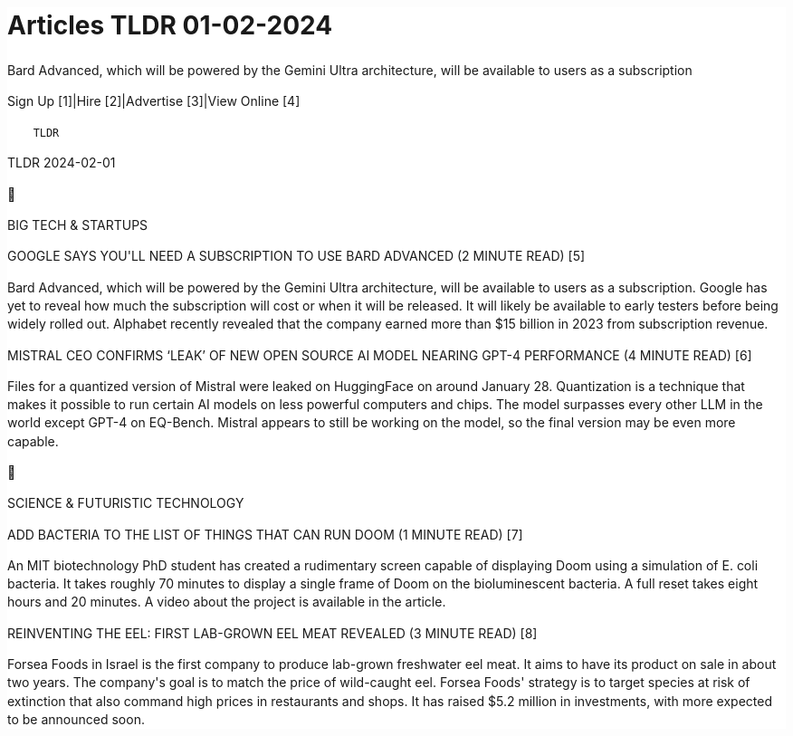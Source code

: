 # Articles TLDR 01-02-2024

Bard Advanced, which will be powered by the Gemini Ultra architecture,
will be available to users as a subscription  

Sign Up [1]|Hire [2]|Advertise [3]|View Online [4] 

		TLDR 

TLDR 2024-02-01

📱 

BIG TECH & STARTUPS

 GOOGLE SAYS YOU'LL NEED A SUBSCRIPTION TO USE BARD ADVANCED (2 MINUTE
READ) [5] 

 Bard Advanced, which will be powered by the Gemini Ultra
architecture, will be available to users as a subscription. Google has
yet to reveal how much the subscription will cost or when it will be
released. It will likely be available to early testers before being
widely rolled out. Alphabet recently revealed that the company earned
more than $15 billion in 2023 from subscription revenue. 

 MISTRAL CEO CONFIRMS ‘LEAK’ OF NEW OPEN SOURCE AI MODEL NEARING
GPT-4 PERFORMANCE (4 MINUTE READ) [6] 

 Files for a quantized version of Mistral were leaked on HuggingFace
on around January 28. Quantization is a technique that makes it
possible to run certain AI models on less powerful computers and
chips. The model surpasses every other LLM in the world except GPT-4
on EQ-Bench. Mistral appears to still be working on the model, so the
final version may be even more capable. 

🚀 

SCIENCE & FUTURISTIC TECHNOLOGY

 ADD BACTERIA TO THE LIST OF THINGS THAT CAN RUN DOOM (1 MINUTE READ)
[7] 

 An MIT biotechnology PhD student has created a rudimentary screen
capable of displaying Doom using a simulation of E. coli bacteria. It
takes roughly 70 minutes to display a single frame of Doom on the
bioluminescent bacteria. A full reset takes eight hours and 20
minutes. A video about the project is available in the article. 

 REINVENTING THE EEL: FIRST LAB-GROWN EEL MEAT REVEALED (3 MINUTE
READ) [8] 

 Forsea Foods in Israel is the first company to produce lab-grown
freshwater eel meat. It aims to have its product on sale in about two
years. The company's goal is to match the price of wild-caught eel.
Forsea Foods' strategy is to target species at risk of extinction that
also command high prices in restaurants and shops. It has raised $5.2
million in investments, with more expected to be announced soon. 

